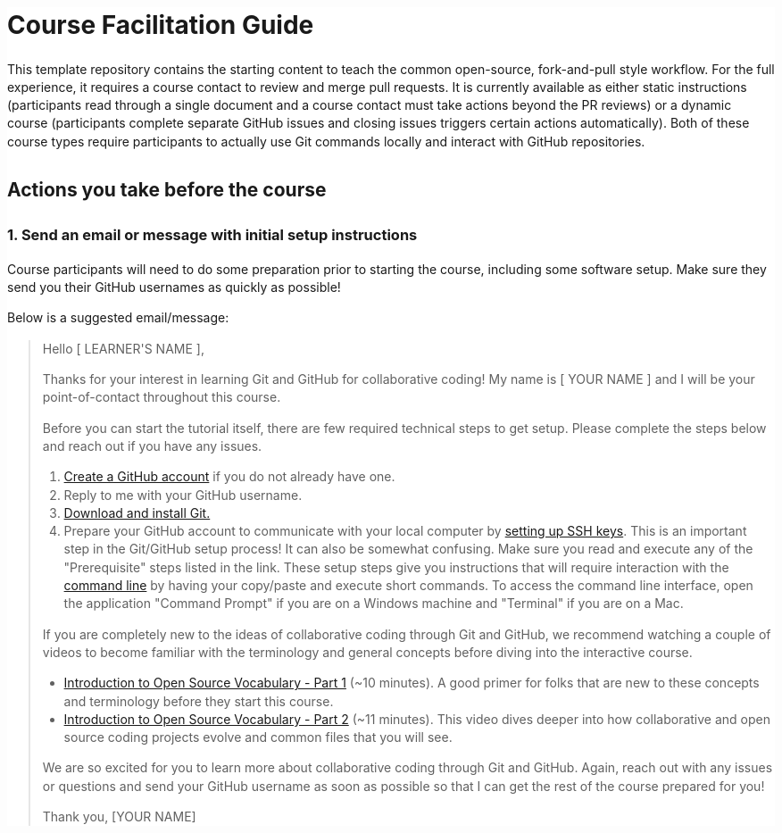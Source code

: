 # Course Facilitation Guide

This template repository contains the starting content to teach the common open-source, fork-and-pull style workflow. For the full experience, it requires a course contact to review and merge pull requests. It is currently available as either static instructions (participants read through a single document and a course contact must take actions beyond the PR reviews) or a dynamic course (participants complete separate GitHub issues and closing issues triggers certain actions automatically). Both of these course types require participants to actually use Git commands locally and interact with GitHub repositories.

## Actions you take before the course

### 1. Send an email or message with initial setup instructions

Course participants will need to do some preparation prior to starting the course, including some software setup. Make sure they send you their GitHub usernames as quickly as possible!

Below is a suggested email/message:

> Hello [ LEARNER'S NAME ], 
> 
> Thanks for your interest in learning Git and GitHub for collaborative coding! My name is [ YOUR NAME ] and I will be your point-of-contact throughout this course.
> 
> Before you can start the tutorial itself, there are few required technical steps to get setup. Please complete the steps below and reach out if you have any issues.
> 
> 1. [Create a GitHub account](https://docs.github.com/en/get-started/start-your-journey/creating-an-account-on-github#signing-up-for-a-new-personal-account) if you do not already have one. 
> 1. Reply to me with your GitHub username.
> 1. [Download and install Git.](https://git-scm.com/downloads)
> 1. Prepare your GitHub account to communicate with your local computer by [setting up SSH keys](https://docs.github.com/en/authentication/connecting-to-github-with-ssh/adding-a-new-ssh-key-to-your-github-account). This is an important step in the Git/GitHub setup process! It can also be somewhat confusing. Make sure you read and execute any of the "Prerequisite" steps listed in the link. These setup steps give you instructions that will require interaction with the [command line](https://www.g2.com/articles/command-line-interface) by having your copy/paste and execute short commands. To access the command line interface, open the application "Command Prompt" if you are on a Windows machine and "Terminal" if you are on a Mac.
> 
> If you are completely new to the ideas of collaborative coding through Git and GitHub, we recommend watching a couple of videos to become familiar with the terminology and general concepts before diving into the interactive course.
> 
> - [Introduction to Open Source Vocabulary - Part 1](https://www.youtube.com/watch?v=ViC0j7jjKnU) (~10 minutes). A good primer for folks that are new to these concepts and terminology before they start this course.
> - [Introduction to Open Source Vocabulary - Part 2](https://www.youtube.com/watch?v=kIMNgGfwvMA) (~11 minutes). This video dives deeper into how collaborative and open source coding projects evolve and common files that you will see. 
> 
> We are so excited for you to learn more about collaborative coding through Git and GitHub. Again, reach out with any issues or questions and send your GitHub username as soon as possible so that I can get the rest of the course prepared for you!
> 
> Thank you,
> [YOUR NAME]
